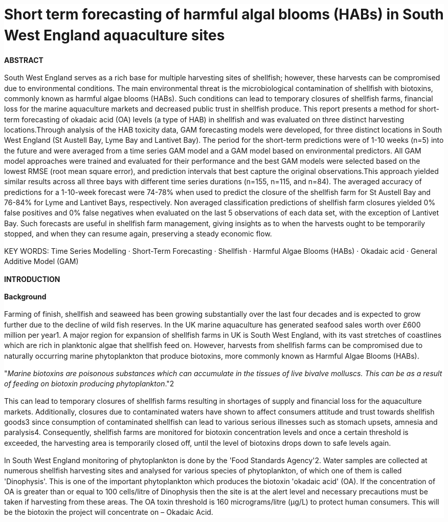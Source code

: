 # **Short term forecasting of harmful algal blooms (HABs) in South West England aquaculture sites**

**ABSTRACT**

South West England serves as a rich base for multiple harvesting sites of shellfish; however, these harvests can be compromised due to environmental conditions. The main environmental threat is the microbiological contamination of shellfish with biotoxins, commonly known as harmful algae blooms (HABs). Such conditions can lead to temporary closures of shellfish farms, financial loss for the marine aquaculture markets and decreased public trust in shellfish produce. This report presents a method for short-term forecasting of okadaic acid (OA) levels (a type of HAB) in shellfish and was evaluated on three distinct harvesting locations.Through analysis of the HAB toxicity data, GAM forecasting models were developed, for three distinct locations in South West England (St Austell Bay, Lyme Bay and Lantivet Bay). The period for the short-term predictions were of 1-10 weeks (n=5) into the future and were averaged from a time series GAM model and a GAM model based on environmental predictors. All GAM model approaches were trained and evaluated for their performance and the best GAM models were selected based on the lowest RMSE (root mean square error), and prediction intervals that best capture the original observations.This approach yielded similar results across all three bays with different time series durations (n=155, n=115, and n=84). The averaged accuracy of predictions for a 1-10-week forecast were 74-78% when used to predict the closure of the shellfish farm for St Austell Bay and 76-84% for Lyme and Lantivet Bays, respectively. Non averaged classification predictions of shellfish farm closures yielded 0% false positives and 0% false negatives when evaluated on the last 5 observations of each data set, with the exception of Lantivet Bay. Such forecasts are useful in shellfish farm management, giving insights as to when the harvests ought to be temporarily stopped, and when they can resume again, preserving a steady economic flow.

KEY WORDS: Time Series Modelling · Short-Term Forecasting · Shellfish · Harmful Algae Blooms (HABs) · Okadaic acid · General Additive Model (GAM)

**INTRODUCTION**

**Background**

Farming of finish, shellfish and seaweed has been growing substantially over the last four decades and is expected to grow further due to the decline of wild fish reserves. In the UK marine aquaculture has generated seafood sales worth over £600 million per year1. A major region for expansion of shellfish farms in UK is South West England, with its vast stretches of coastlines which are rich in planktonic algae that shellfish feed on. However, harvests from shellfish farms can be compromised due to naturally occurring marine phytoplankton that produce biotoxins, more commonly known as Harmful Algae Blooms (HABs).

&quot;_Marine biotoxins are poisonous substances which can accumulate in the tissues of live bivalve molluscs. This can be as a result of feeding on biotoxin producing phytoplankton_.&quot;2

This can lead to temporary closures of shellfish farms resulting in shortages of supply and financial loss for the aquaculture markets. Additionally, closures due to contaminated waters have shown to affect consumers attitude and trust towards shellfish goods3 since consumption of contaminated shellfish can lead to various serious illnesses such as stomach upsets, amnesia and paralysis4. Consequently, shellfish farms are monitored for biotoxin concentration levels and once a certain threshold is exceeded, the harvesting area is temporarily closed off, until the level of biotoxins drops down to safe levels again.

In South West England monitoring of phytoplankton is done by the &#39;Food Standards Agency&#39;2. Water samples are collected at numerous shellfish harvesting sites and analysed for various species of phytoplankton, of which one of them is called &#39;Dinophysis&#39;. This is one of the important phytoplankton which produces the biotoxin &#39;okadaic acid&#39; (OA). If the concentration of OA is greater than or equal to 100 cells/litre of Dinophysis then the site is at the alert level and necessary precautions must be taken if harvesting from these areas. The OA toxin threshold is 160 micrograms/litre (μg/L) to protect human consumers. This will be the biotoxin the project will concentrate on – Okadaic Acid.
